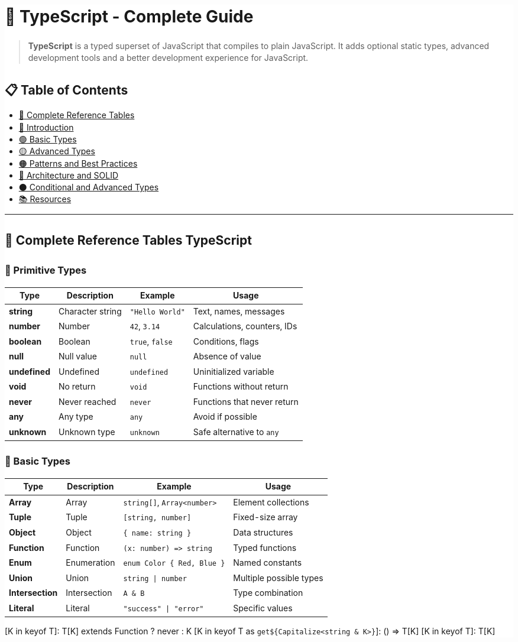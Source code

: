# 🔵 TypeScript - Complete Guide

> **TypeScript** is a typed superset of JavaScript that compiles to plain JavaScript. It adds optional static types, advanced development tools and a better development experience for JavaScript.

## 📋 Table of Contents
- [🎯 Complete Reference Tables](#-complete-reference-tables-typescript)
- [🚀 Introduction](#-introduction)
- [🟢 Basic Types](#-beginner---basic-types)
- [🟡 Advanced Types](#-intermediate---advanced-types)
- [🟠 Patterns and Best Practices](#-advanced---patterns-and-best-practices)
- [🔴 Architecture and SOLID](#-senior---architecture-and-solid)
- [⚫ Conditional and Advanced Types](#-expert---conditional-and-advanced-types)
- [📚 Resources](#-resources)

---

## 🎯 Complete Reference Tables TypeScript

### 🎯 Primitive Types

| Type | Description | Example | Usage |
|------|-------------|---------|-------|
| **string** | Character string | `"Hello World"` | Text, names, messages |
| **number** | Number | `42`, `3.14` | Calculations, counters, IDs |
| **boolean** | Boolean | `true`, `false` | Conditions, flags |
| **null** | Null value | `null` | Absence of value |
| **undefined** | Undefined | `undefined` | Uninitialized variable |
| **void** | No return | `void` | Functions without return |
| **never** | Never reached | `never` | Functions that never return |
| **any** | Any type | `any` | Avoid if possible |
| **unknown** | Unknown type | `unknown` | Safe alternative to `any` |

### 🎯 Basic Types

| Type | Description | Example | Usage |
|------|-------------|---------|-------|
| **Array** | Array | `string[]`, `Array<number>` | Element collections |
| **Tuple** | Tuple | `[string, number]` | Fixed-size array |
| **Object** | Object | `{ name: string }` | Data structures |
| **Function** | Function | `(x: number) => string` | Typed functions |
| **Enum** | Enumeration | `enum Color { Red, Blue }` | Named constants |
| **Union** | Union | `string \| number` | Multiple possible types |
| **Intersection** | Intersection | `A & B` | Type combination |
| **Literal** | Literal | `"success" \| "error"` | Specific values |


  [K in keyof T]: T[K] extends Function ? never : K
  [K in keyof T as `get${Capitalize<string & K>}`]: () => T[K]
  [K in keyof T]: T[K]